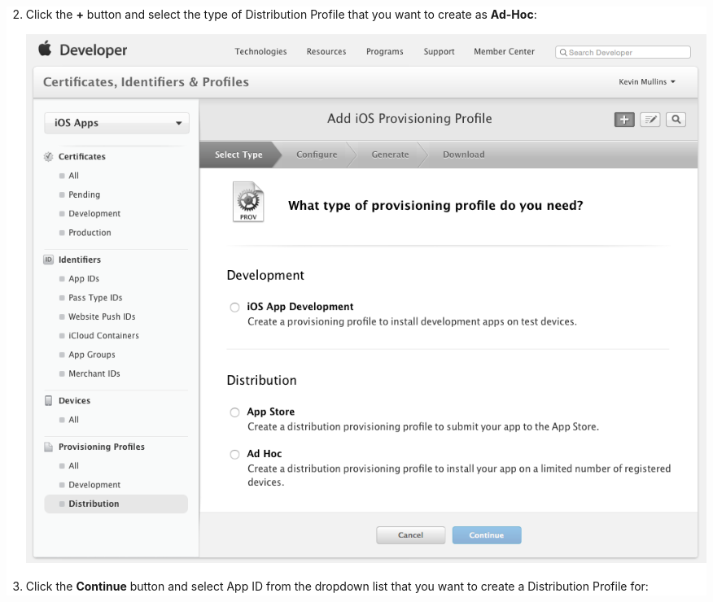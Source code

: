 2. Click the **+** button and select the type of Distribution Profile that you want to create as **Ad-Hoc**:

	[![](ad-hoc-distribution-images/distribute02.png "Create an Ad-Hoc Distribution type")](ad-hoc-distribution-images/distribute02.png#lightbox)

3. Click the **Continue** button and select App ID from the dropdown list that you want to create a Distribution Profile for:
